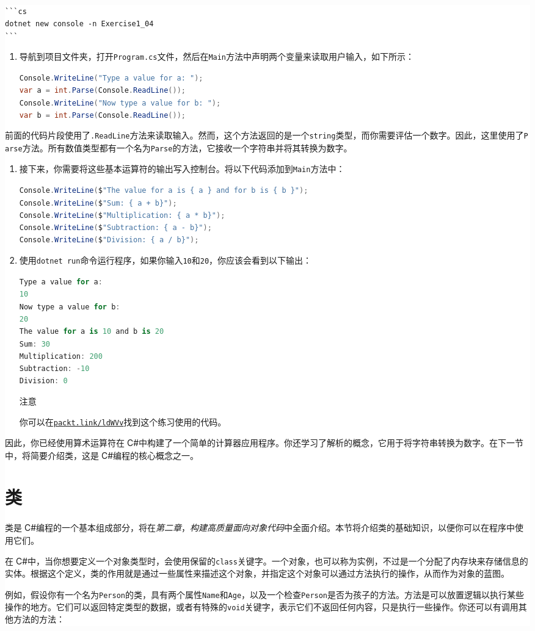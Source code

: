    ```cs
    dotnet new console -n Exercise1_04
    ```

1.  导航到项目文件夹，打开`Program.cs`文件，然后在`Main`方法中声明两个变量来读取用户输入，如下所示：

    ```cs
    Console.WriteLine("Type a value for a: ");
    var a = int.Parse(Console.ReadLine());
    Console.WriteLine("Now type a value for b: ");
    var b = int.Parse(Console.ReadLine());
    ```

前面的代码片段使用了`.ReadLine`方法来读取输入。然而，这个方法返回的是一个`string`类型，而你需要评估一个数字。因此，这里使用了`Parse`方法。所有数值类型都有一个名为`Parse`的方法，它接收一个字符串并将其转换为数字。

1.  接下来，你需要将这些基本运算符的输出写入控制台。将以下代码添加到`Main`方法中：

    ```cs
    Console.WriteLine($"The value for a is { a } and for b is { b }");
    Console.WriteLine($"Sum: { a + b}");
    Console.WriteLine($"Multiplication: { a * b}");
    Console.WriteLine($"Subtraction: { a - b}");
    Console.WriteLine($"Division: { a / b}"); 
    ```

1.  使用`dotnet run`命令运行程序，如果你输入`10`和`20`，你应该会看到以下输出：

    ```cs
    Type a value for a:
    10
    Now type a value for b:
    20
    The value for a is 10 and b is 20
    Sum: 30
    Multiplication: 200
    Subtraction: -10
    Division: 0
    ```

    注意

    你可以在[`packt.link/ldWVv`](https://packt.link/ldWVv)找到这个练习使用的代码。

因此，你已经使用算术运算符在 C#中构建了一个简单的计算器应用程序。你还学习了解析的概念，它用于将字符串转换为数字。在下一节中，将简要介绍类，这是 C#编程的核心概念之一。

# 类

类是 C#编程的一个基本组成部分，将在*第二章*，*构建高质量面向对象代码*中全面介绍。本节将介绍类的基础知识，以便你可以在程序中使用它们。

在 C#中，当你想要定义一个对象类型时，会使用保留的`class`关键字。一个对象，也可以称为实例，不过是一个分配了内存块来存储信息的实体。根据这个定义，类的作用就是通过一些属性来描述这个对象，并指定这个对象可以通过方法执行的操作，从而作为对象的蓝图。

例如，假设你有一个名为`Person`的类，具有两个属性`Name`和`Age`，以及一个检查`Person`是否为孩子的方法。方法是可以放置逻辑以执行某些操作的地方。它们可以返回特定类型的数据，或者有特殊的`void`关键字，表示它们不返回任何内容，只是执行一些操作。你还可以有调用其他方法的方法：
